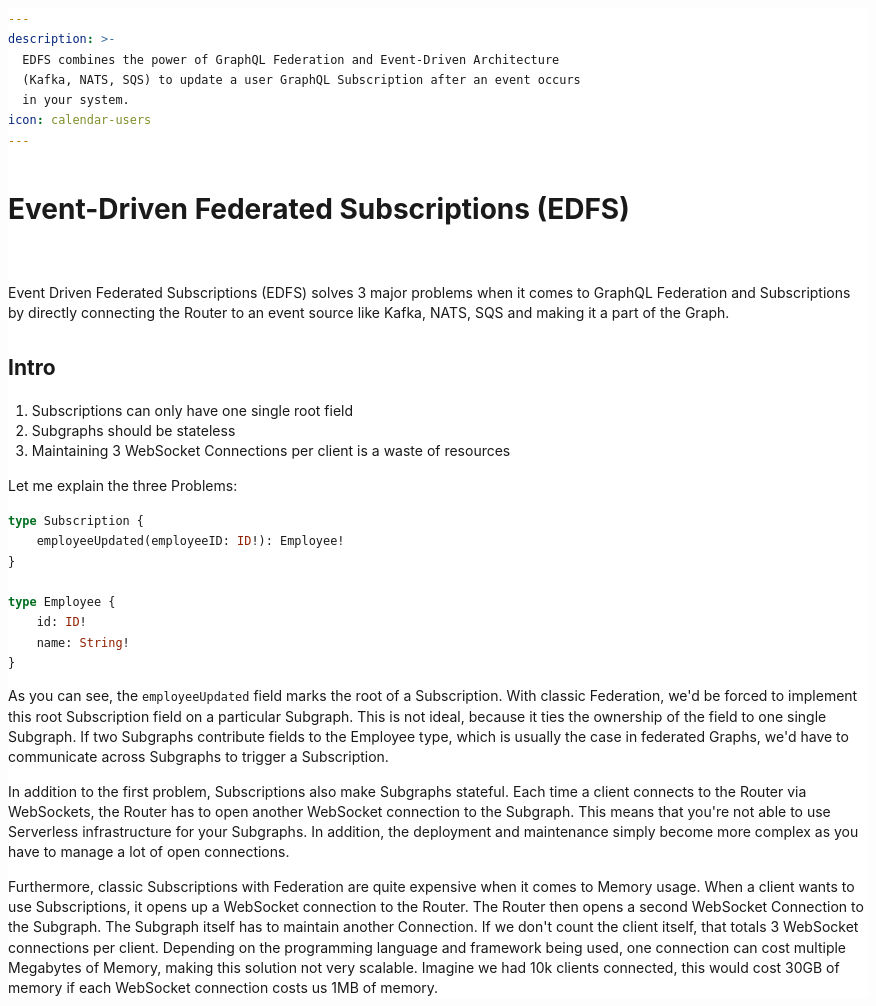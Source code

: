 ```yaml
---
description: >-
  EDFS combines the power of GraphQL Federation and Event-Driven Architecture
  (Kafka, NATS, SQS) to update a user GraphQL Subscription after an event occurs
  in your system.
icon: calendar-users
---
```


# Event-Driven Federated Subscriptions (EDFS)

<figure><img src="../../.gitbook/assets/image (11).png" alt=""><figcaption></figcaption></figure>

Event Driven Federated Subscriptions (EDFS) solves 3 major problems when it comes to GraphQL Federation and Subscriptions by directly connecting the Router to an event source like Kafka, NATS, SQS and making it a part of the Graph.

## Intro

1. Subscriptions can only have one single root field
2. Subgraphs should be stateless
3. Maintaining 3 WebSocket Connections per client is a waste of resources

Let me explain the three Problems:

```graphql
type Subscription {
    employeeUpdated(employeeID: ID!): Employee!
}

type Employee {
    id: ID!
    name: String!
}
```

As you can see, the `employeeUpdated` field marks the root of a Subscription. With classic Federation, we'd be forced to implement this root Subscription field on a particular Subgraph. This is not ideal, because it ties the ownership of the field to one single Subgraph. If two Subgraphs contribute fields to the Employee type, which is usually the case in federated Graphs, we'd have to communicate across Subgraphs to trigger a Subscription.

In addition to the first problem, Subscriptions also make Subgraphs stateful. Each time a client connects to the Router via WebSockets, the Router has to open another WebSocket connection to the Subgraph. This means that you're not able to use Serverless infrastructure for your Subgraphs. In addition, the deployment and maintenance simply become more complex as you have to manage a lot of open connections.

Furthermore, classic Subscriptions with Federation are quite expensive when it comes to Memory usage. When a client wants to use Subscriptions, it opens up a WebSocket connection to the Router. The Router then opens a second WebSocket Connection to the Subgraph. The Subgraph itself has to maintain another Connection. If we don't count the client itself, that totals 3 WebSocket connections per client. Depending on the programming language and framework being used, one connection can cost multiple Megabytes of Memory, making this solution not very scalable. Imagine we had 10k clients connected, this would cost 30GB of memory if each WebSocket connection costs us 1MB of memory.
